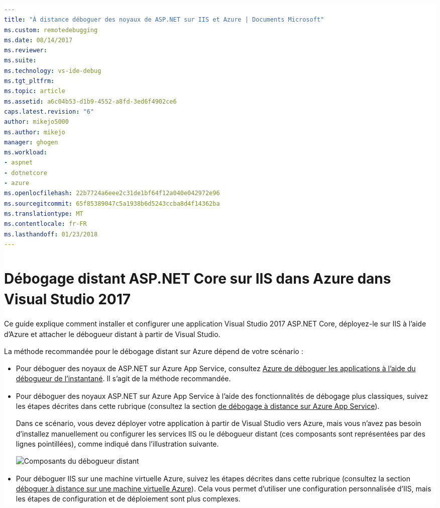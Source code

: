 ```yaml
---
title: "À distance déboguer des noyaux de ASP.NET sur IIS et Azure | Documents Microsoft"
ms.custom: remotedebugging
ms.date: 08/14/2017
ms.reviewer: 
ms.suite: 
ms.technology: vs-ide-debug
ms.tgt_pltfrm: 
ms.topic: article
ms.assetid: a6c04b53-d1b9-4552-a8fd-3ed6f4902ce6
caps.latest.revision: "6"
author: mikejo5000
ms.author: mikejo
manager: ghogen
ms.workload:
- aspnet
- dotnetcore
- azure
ms.openlocfilehash: 22b7724a6eee2c31de1bf64f12a040e042972e96
ms.sourcegitcommit: 65f85389047c5a1938b6d5243ccba8d4f14362ba
ms.translationtype: MT
ms.contentlocale: fr-FR
ms.lasthandoff: 01/23/2018
---
```

# <a name="remote-debug-aspnet-core-on-iis-in-azure-in-visual-studio-2017"></a>Débogage distant ASP.NET Core sur IIS dans Azure dans Visual Studio 2017

Ce guide explique comment installer et configurer une application Visual Studio 2017 ASP.NET Core, déployez-le sur IIS à l’aide d’Azure et attacher le débogueur distant à partir de Visual Studio.

La méthode recommandée pour le débogage distant sur Azure dépend de votre scénario :

* Pour déboguer des noyaux de ASP.NET sur Azure App Service, consultez [Azure de déboguer les applications à l’aide du débogueur de l’instantané](../debugger/debug-live-azure-applications.md). Il s’agit de la méthode recommandée.
* Pour déboguer des noyaux ASP.NET sur Azure App Service à l’aide des fonctionnalités de débogage plus classiques, suivez les étapes décrites dans cette rubrique (consultez la section [de débogage à distance sur Azure App Service](#remote_debug_azure_app_service)).

    Dans ce scénario, vous devez déployer votre application à partir de Visual Studio vers Azure, mais vous n’avez pas besoin d’installez manuellement ou configurer les services IIS ou le débogueur distant (ces composants sont représentées par des lignes pointillées), comme indiqué dans l’illustration suivante.

    ![Composants du débogueur distant](../debugger/media/remote-debugger-azure-app-service.png "Remote_debugger_components")

* Pour déboguer IIS sur une machine virtuelle Azure, suivez les étapes décrites dans cette rubrique (consultez la section [déboguer à distance sur une machine virtuelle Azure](#remote_debug_azure_vm)). Cela vous permet d’utiliser une configuration personnalisée d’IIS, mais les étapes de configuration et de déploiement sont plus complexes.
